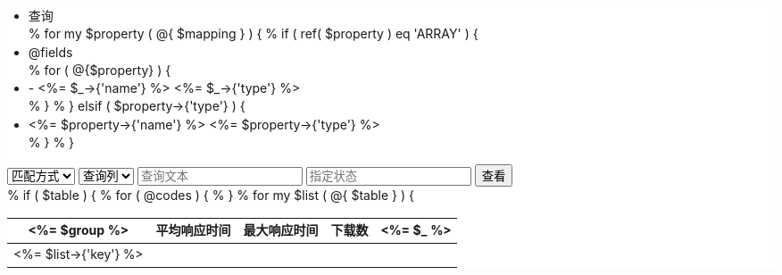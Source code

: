 <link rel="stylesheet" href="/static/css/style.css" >
<link rel="stylesheet" href="/static/amcharts/style.css" type="text/css">
</head>
<body>
<div class="container">
<div class="container-fluid">
  <div class="row-fluid">
    <div class="span3">
      <div class="well sidebar-nav">
        <ul class="nav nav-list">
          <li class="nav-header">查询</li>
% for my $property ( @{ $mapping } ) {
%     if ( ref( $property ) eq 'ARRAY' ) {
          <li>@fields</li>
%          for ( @{$property} ) {
          <li>  - <%= $_->{'name'} %> <%= $_->{'type'} %></li>
%          }
%     } elsif ( $property->{'type'} ) {
          <li><%= $property->{'name'} %> <%= $property->{'type'} %></li>
%     }
% }
        </ul>
      </div>
    </div>
    <div class="span9">
      <div id="search">
        <div class="control-group">
          <div class="controls docs-input-sizes">
            <select class="input-small inline" id="esapi" name="api">
              <option>匹配方式</option>
              <option>prefix</option>
              <option>term</option>
              <option>text</option>
            </select>
            <select class="input-small inline" id="eskey" name="key">
              <option>查询列</option>
              <option>oh</option>
              <option>url</option>
            </select>
            <input type="text" class="input-big inline" id="esvalue" name="value" placeholder="查询文本" />
            <input type="text" class="input-small inline" id="esstatus" name="status" placeholder="指定状态" />
            <button class="btn btn-primary" onclick="genchart()">查看</button>
          </div>
        </div>
      </div>
      <div id="chartdiv" style="display:none; width: 100%; height: 500px;"></div>
      <div id="estable">
% if ( $table ) {
        <table class="table table-striped table-bordered table-condensed">
          <thead>
            <tr>
              <th><%= $group %></th>
              <th>平均响应时间</th>
              <th>最大响应时间</th>
              <th>下载数</th>
%     for ( @codes ) {
              <th><%= $_ %></th>
%     }
            </tr>
          </thead>
          <tbody>
%     for my $list ( @{ $table } ) {
            <tr>
              <td><%= $list->{'key'} %></td>